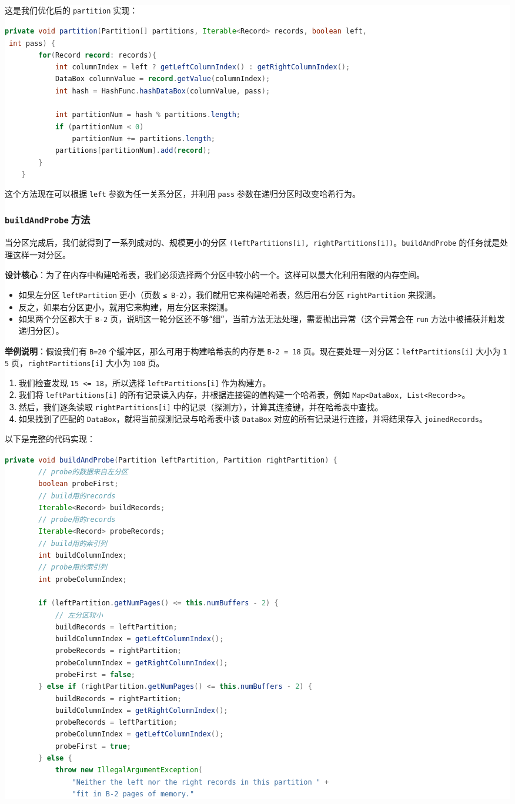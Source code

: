 这是我们优化后的 `partition` 实现：
```java
private void partition(Partition[] partitions, Iterable<Record> records, boolean left,
 int pass) {
        for(Record record: records){
            int columnIndex = left ? getLeftColumnIndex() : getRightColumnIndex();
            DataBox columnValue = record.getValue(columnIndex);
            int hash = HashFunc.hashDataBox(columnValue, pass);

            int partitionNum = hash % partitions.length;
            if (partitionNum < 0)  
                partitionNum += partitions.length;
            partitions[partitionNum].add(record);
        }
    }
```
这个方法现在可以根据 `left` 参数为任一关系分区，并利用 `pass` 参数在递归分区时改变哈希行为。

### `buildAndProbe` 方法

当分区完成后，我们就得到了一系列成对的、规模更小的分区 `(leftPartitions[i], rightPartitions[i])`。`buildAndProbe` 的任务就是处理这样一对分区。

**设计核心**：为了在内存中构建哈希表，我们必须选择两个分区中较小的一个。这样可以最大化利用有限的内存空间。
*   如果左分区 `leftPartition` 更小（页数 `≤ B-2`），我们就用它来构建哈希表，然后用右分区 `rightPartition` 来探测。
*   反之，如果右分区更小，就用它来构建，用左分区来探测。
*   如果两个分区都大于 `B-2` 页，说明这一轮分区还不够“细”，当前方法无法处理，需要抛出异常（这个异常会在 `run` 方法中被捕获并触发递归分区）。

**举例说明**：假设我们有 `B=20` 个缓冲区，那么可用于构建哈希表的内存是 `B-2 = 18` 页。现在要处理一对分区：`leftPartitions[i]` 大小为 `15` 页，`rightPartitions[i]` 大小为 `100` 页。
1.  我们检查发现 `15 <= 18`，所以选择 `leftPartitions[i]` 作为构建方。
2.  我们将 `leftPartitions[i]` 的所有记录读入内存，并根据连接键的值构建一个哈希表，例如 `Map<DataBox, List<Record>>`。
3.  然后，我们逐条读取 `rightPartitions[i]` 中的记录（探测方），计算其连接键，并在哈希表中查找。
4.  如果找到了匹配的 `DataBox`，就将当前探测记录与哈希表中该 `DataBox` 对应的所有记录进行连接，并将结果存入 `joinedRecords`。

以下是完整的代码实现：
```java
private void buildAndProbe(Partition leftPartition, Partition rightPartition) {
        // probe的数据来自左分区
        boolean probeFirst;
        // build用的records
        Iterable<Record> buildRecords;
        // probe用的records
        Iterable<Record> probeRecords;
        // build用的索引列
        int buildColumnIndex;
        // probe用的索引列
        int probeColumnIndex;

        if (leftPartition.getNumPages() <= this.numBuffers - 2) {
            // 左分区较小
            buildRecords = leftPartition;
            buildColumnIndex = getLeftColumnIndex();
            probeRecords = rightPartition;
            probeColumnIndex = getRightColumnIndex();
            probeFirst = false;
        } else if (rightPartition.getNumPages() <= this.numBuffers - 2) {
            buildRecords = rightPartition;
            buildColumnIndex = getRightColumnIndex();
            probeRecords = leftPartition;
            probeColumnIndex = getLeftColumnIndex();
            probeFirst = true;
        } else {
            throw new IllegalArgumentException(
                "Neither the left nor the right records in this partition " +
                "fit in B-2 pages of memory."
```